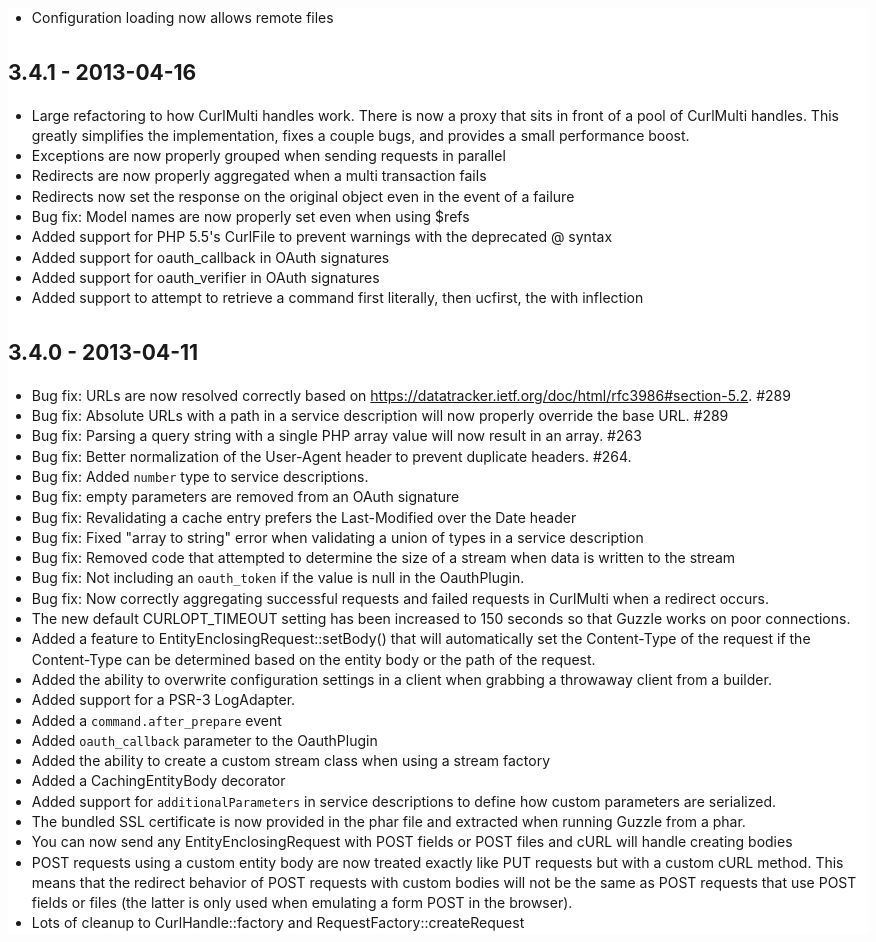 - Configuration loading now allows remote files

## 3.4.1 - 2013-04-16

- Large refactoring to how CurlMulti handles work. There is now a proxy that sits in front of a pool of CurlMulti
  handles. This greatly simplifies the implementation, fixes a couple bugs, and provides a small performance boost.
- Exceptions are now properly grouped when sending requests in parallel
- Redirects are now properly aggregated when a multi transaction fails
- Redirects now set the response on the original object even in the event of a failure
- Bug fix: Model names are now properly set even when using $refs
- Added support for PHP 5.5's CurlFile to prevent warnings with the deprecated @ syntax
- Added support for oauth_callback in OAuth signatures
- Added support for oauth_verifier in OAuth signatures
- Added support to attempt to retrieve a command first literally, then ucfirst, the with inflection

## 3.4.0 - 2013-04-11

- Bug fix: URLs are now resolved correctly based on https://datatracker.ietf.org/doc/html/rfc3986#section-5.2. #289
- Bug fix: Absolute URLs with a path in a service description will now properly override the base URL. #289
- Bug fix: Parsing a query string with a single PHP array value will now result in an array. #263
- Bug fix: Better normalization of the User-Agent header to prevent duplicate headers. #264.
- Bug fix: Added `number` type to service descriptions.
- Bug fix: empty parameters are removed from an OAuth signature
- Bug fix: Revalidating a cache entry prefers the Last-Modified over the Date header
- Bug fix: Fixed "array to string" error when validating a union of types in a service description
- Bug fix: Removed code that attempted to determine the size of a stream when data is written to the stream
- Bug fix: Not including an `oauth_token` if the value is null in the OauthPlugin.
- Bug fix: Now correctly aggregating successful requests and failed requests in CurlMulti when a redirect occurs.
- The new default CURLOPT_TIMEOUT setting has been increased to 150 seconds so that Guzzle works on poor connections.
- Added a feature to EntityEnclosingRequest::setBody() that will automatically set the Content-Type of the request if
  the Content-Type can be determined based on the entity body or the path of the request.
- Added the ability to overwrite configuration settings in a client when grabbing a throwaway client from a builder.
- Added support for a PSR-3 LogAdapter.
- Added a `command.after_prepare` event
- Added `oauth_callback` parameter to the OauthPlugin
- Added the ability to create a custom stream class when using a stream factory
- Added a CachingEntityBody decorator
- Added support for `additionalParameters` in service descriptions to define how custom parameters are serialized.
- The bundled SSL certificate is now provided in the phar file and extracted when running Guzzle from a phar.
- You can now send any EntityEnclosingRequest with POST fields or POST files and cURL will handle creating bodies
- POST requests using a custom entity body are now treated exactly like PUT requests but with a custom cURL method. This
  means that the redirect behavior of POST requests with custom bodies will not be the same as POST requests that use
  POST fields or files (the latter is only used when emulating a form POST in the browser).
- Lots of cleanup to CurlHandle::factory and RequestFactory::createRequest
